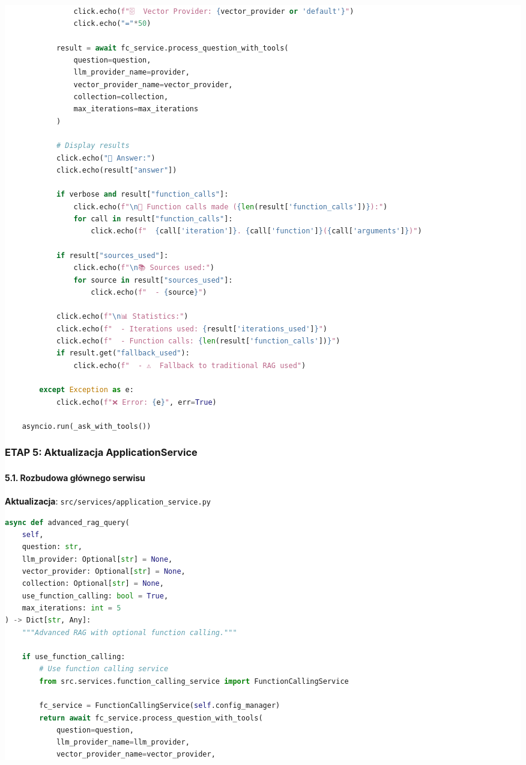 ```python
                click.echo(f"🗄️  Vector Provider: {vector_provider or 'default'}")
                click.echo("="*50)

            result = await fc_service.process_question_with_tools(
                question=question,
                llm_provider_name=provider,
                vector_provider_name=vector_provider,
                collection=collection,
                max_iterations=max_iterations
            )

            # Display results
            click.echo("🤖 Answer:")
            click.echo(result["answer"])

            if verbose and result["function_calls"]:
                click.echo(f"\n🔧 Function calls made ({len(result['function_calls'])}):")
                for call in result["function_calls"]:
                    click.echo(f"  {call['iteration']}. {call['function']}({call['arguments']})")

            if result["sources_used"]:
                click.echo(f"\n📚 Sources used:")
                for source in result["sources_used"]:
                    click.echo(f"  - {source}")

            click.echo(f"\n📊 Statistics:")
            click.echo(f"  - Iterations used: {result['iterations_used']}")
            click.echo(f"  - Function calls: {len(result['function_calls'])}")
            if result.get("fallback_used"):
                click.echo(f"  - ⚠️  Fallback to traditional RAG used")

        except Exception as e:
            click.echo(f"❌ Error: {e}", err=True)

    asyncio.run(_ask_with_tools())
```

### ETAP 5: Aktualizacja ApplicationService

#### 5.1. Rozbudowa głównego serwisu

**Aktualizacja**: `src/services/application_service.py`

```python
async def advanced_rag_query(
    self,
    question: str,
    llm_provider: Optional[str] = None,
    vector_provider: Optional[str] = None,
    collection: Optional[str] = None,
    use_function_calling: bool = True,
    max_iterations: int = 5
) -> Dict[str, Any]:
    """Advanced RAG with optional function calling."""

    if use_function_calling:
        # Use function calling service
        from src.services.function_calling_service import FunctionCallingService

        fc_service = FunctionCallingService(self.config_manager)
        return await fc_service.process_question_with_tools(
            question=question,
            llm_provider_name=llm_provider,
            vector_provider_name=vector_provider,
```